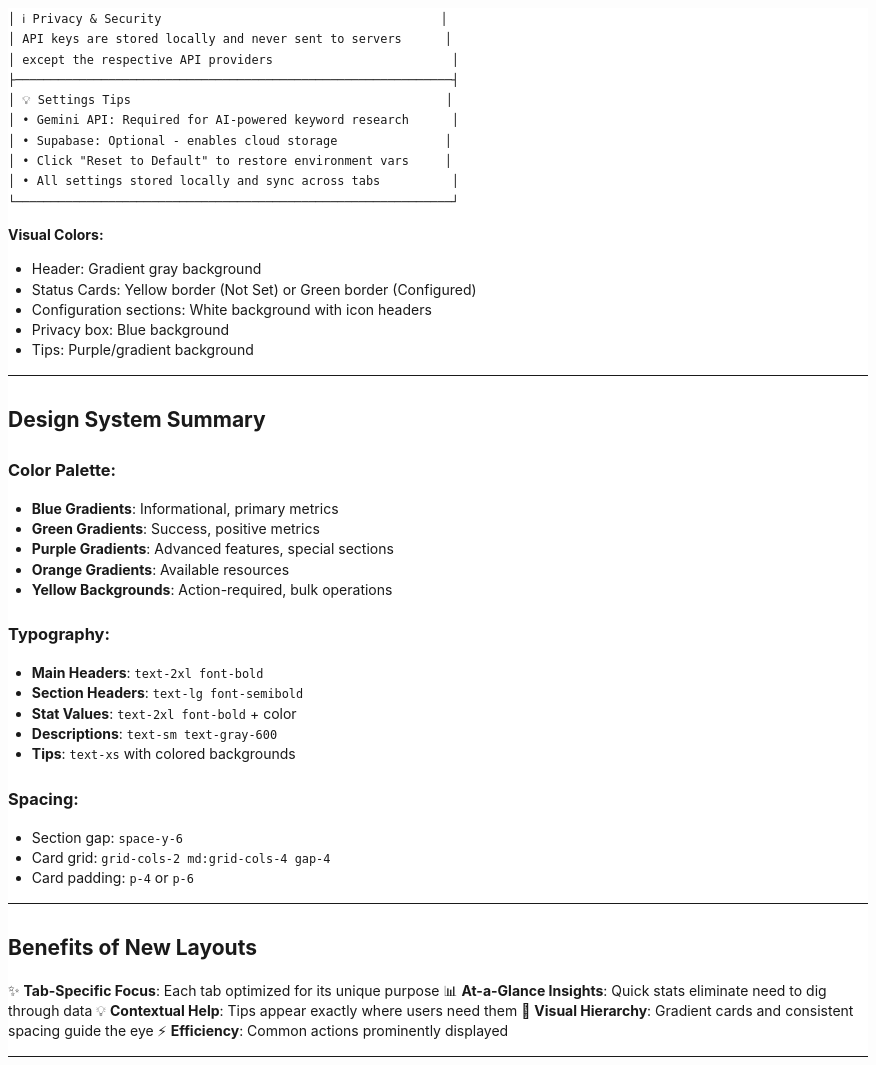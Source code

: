 ```
│ ℹ️ Privacy & Security                                       │
│ API keys are stored locally and never sent to servers      │
│ except the respective API providers                         │
├─────────────────────────────────────────────────────────────┤
│ 💡 Settings Tips                                            │
│ • Gemini API: Required for AI-powered keyword research      │
│ • Supabase: Optional - enables cloud storage               │
│ • Click "Reset to Default" to restore environment vars     │
│ • All settings stored locally and sync across tabs          │
└─────────────────────────────────────────────────────────────┘
```

**Visual Colors:**
- Header: Gradient gray background
- Status Cards: Yellow border (Not Set) or Green border (Configured)
- Configuration sections: White background with icon headers
- Privacy box: Blue background
- Tips: Purple/gradient background

---

## Design System Summary

### Color Palette:
- **Blue Gradients**: Informational, primary metrics
- **Green Gradients**: Success, positive metrics
- **Purple Gradients**: Advanced features, special sections
- **Orange Gradients**: Available resources
- **Yellow Backgrounds**: Action-required, bulk operations

### Typography:
- **Main Headers**: `text-2xl font-bold`
- **Section Headers**: `text-lg font-semibold`
- **Stat Values**: `text-2xl font-bold` + color
- **Descriptions**: `text-sm text-gray-600`
- **Tips**: `text-xs` with colored backgrounds

### Spacing:
- Section gap: `space-y-6`
- Card grid: `grid-cols-2 md:grid-cols-4 gap-4`
- Card padding: `p-4` or `p-6`

---

## Benefits of New Layouts

✨ **Tab-Specific Focus**: Each tab optimized for its unique purpose
📊 **At-a-Glance Insights**: Quick stats eliminate need to dig through data
💡 **Contextual Help**: Tips appear exactly where users need them
🎨 **Visual Hierarchy**: Gradient cards and consistent spacing guide the eye
⚡ **Efficiency**: Common actions prominently displayed

---